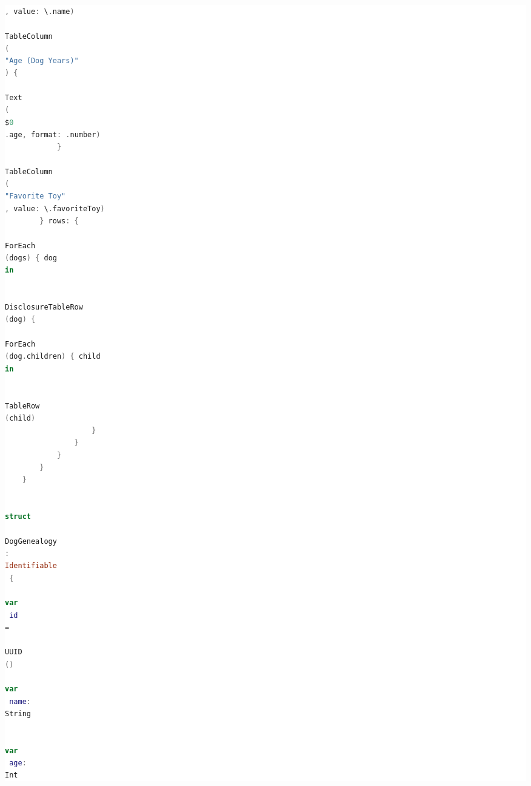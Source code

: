 ```swift
, value: \.name)
            
TableColumn
(
"Age (Dog Years)"
) {
                
Text
(
$0
.age, format: .number)
            }
            
TableColumn
(
"Favorite Toy"
, value: \.favoriteToy)
        } rows: {
            
ForEach
(dogs) { dog 
in

                
DisclosureTableRow
(dog) {
                    
ForEach
(dog.children) { child 
in

                        
TableRow
(child)
                    }
                }
            }
        }
    }

    
struct
 
DogGenealogy
: 
Identifiable
 {
        
var
 id 
=
 
UUID
()
        
var
 name: 
String

        
var
 age: 
Int
```